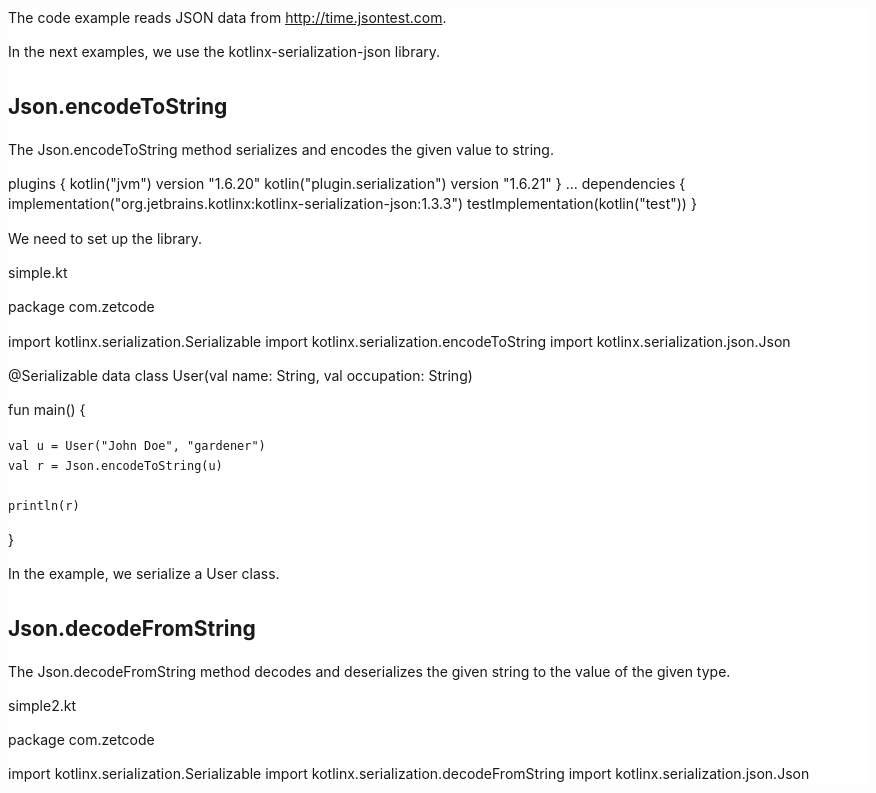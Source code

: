 The code example reads JSON data from http://time.jsontest.com.

In the next examples, we use the kotlinx-serialization-json
library.

## Json.encodeToString

The Json.encodeToString method serializes and encodes the given
value to string.

plugins {
    kotlin("jvm") version "1.6.20"
    kotlin("plugin.serialization") version "1.6.21"
}
...
dependencies {
    implementation("org.jetbrains.kotlinx:kotlinx-serialization-json:1.3.3")
    testImplementation(kotlin("test"))
}

We need to set up the library. 

simple.kt
  

package com.zetcode

import kotlinx.serialization.Serializable
import kotlinx.serialization.encodeToString
import kotlinx.serialization.json.Json

@Serializable
data class User(val name: String, val occupation: String)

fun main() {

    val u = User("John Doe", "gardener")
    val r = Json.encodeToString(u)

    println(r)
}

In the example, we serialize a User class.

## Json.decodeFromString

The Json.decodeFromString method decodes and deserializes the given
string to the value of the given type.

simple2.kt
  

package com.zetcode

import kotlinx.serialization.Serializable
import kotlinx.serialization.decodeFromString
import kotlinx.serialization.json.Json

